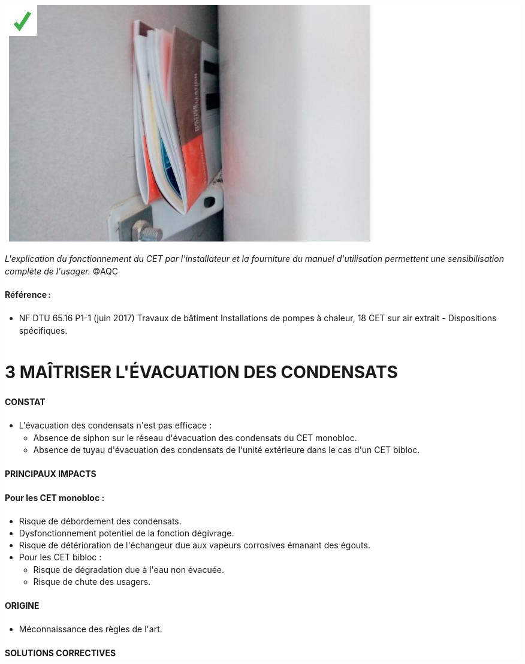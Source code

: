 ![](<images/Chauffe-eau thermodynamique en rénovation - 12 enseignements à connaître/_page_11_Picture_21.jpeg>)

*L'explication du fonctionnement du CET par l'installateur et la fourniture du manuel d'utilisation permettent une sensibilisation complète de l'usager.* ©AQC

#### Référence :

- NF DTU 65.16 P1-1 (juin 2017) Travaux de bâtiment Installations de pompes à chaleur, 18 CET sur air extrait - Dispositions spécifiques.
# 3 MAÎTRISER L'ÉVACUATION DES CONDENSATS

#### **CONSTAT**

- L'évacuation des condensats n'est pas efficace :
	- Absence de siphon sur le réseau d'évacuation des condensats du CET monobloc.
	- Absence de tuyau d'évacuation des condensats de l'unité extérieure dans le cas d'un CET bibloc.

#### **PRINCIPAUX IMPACTS**

#### Pour les CET monobloc :

- Risque de débordement des condensats.
- Dysfonctionnement potentiel de la fonction dégivrage.
- Risque de détérioration de l'échangeur due aux vapeurs corrosives émanant des égouts.
- Pour les CET bibloc :
	- Risque de dégradation due à l'eau non évacuée.
	- Risque de chute des usagers.

#### **ORIGINE**

- Méconnaissance des règles de l'art.
#### **SOLUTIONS CORRECTIVES**
